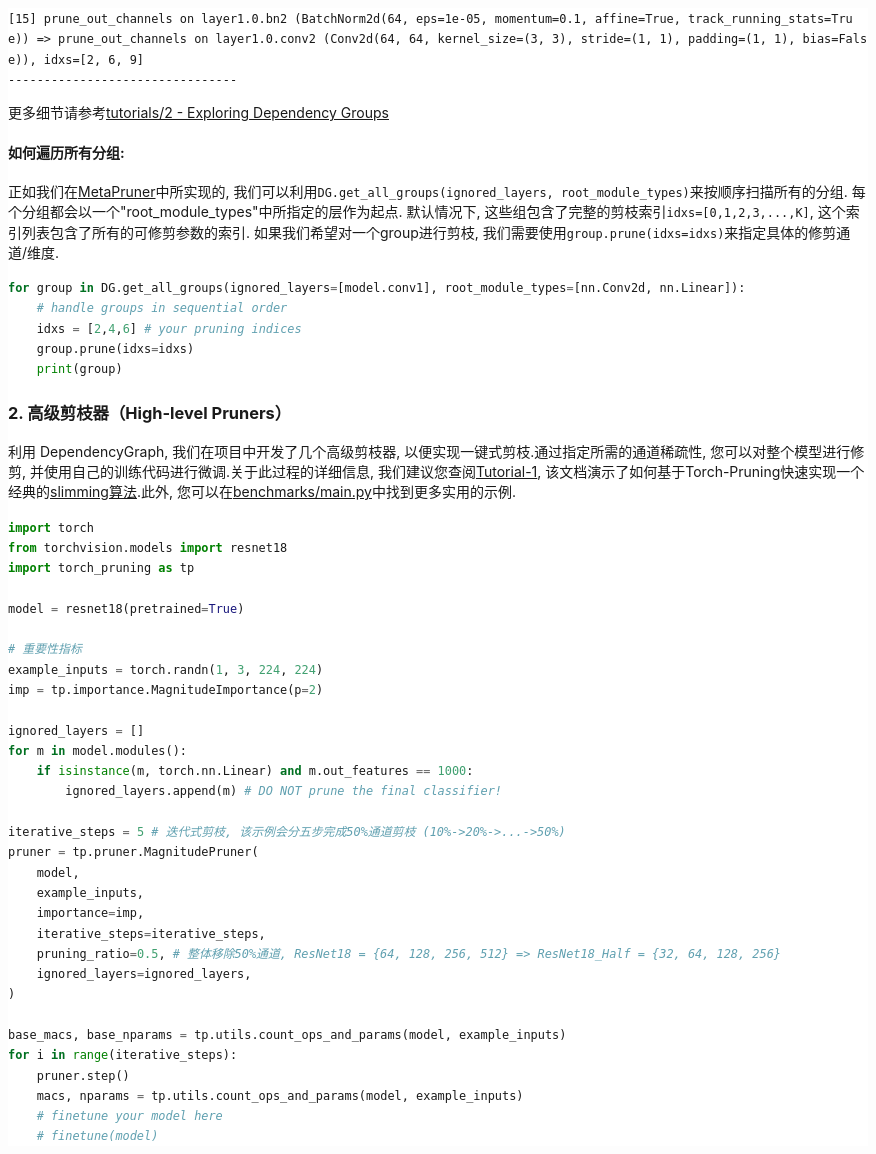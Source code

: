 ```
[15] prune_out_channels on layer1.0.bn2 (BatchNorm2d(64, eps=1e-05, momentum=0.1, affine=True, track_running_stats=True)) => prune_out_channels on layer1.0.conv2 (Conv2d(64, 64, kernel_size=(3, 3), stride=(1, 1), padding=(1, 1), bias=False)), idxs=[2, 6, 9]
--------------------------------
```
更多细节请参考[tutorials/2 - Exploring Dependency Groups](https://github.com/VainF/Torch-Pruning/blob/master/tutorials/2%20-%20Exploring%20Dependency%20Groups.ipynb)

#### 如何遍历所有分组:
正如我们在[MetaPruner](https://github.com/VainF/Torch-Pruning/blob/b607ae3aa61b9dafe19d2c2364f7e4984983afbf/torch_pruning/pruner/algorithms/metapruner.py#L197)中所实现的, 我们可以利用``DG.get_all_groups(ignored_layers, root_module_types)``来按顺序扫描所有的分组. 每个分组都会以一个"root_module_types"中所指定的层作为起点. 默认情况下,  这些组包含了完整的剪枝索引``idxs=[0,1,2,3,...,K]``, 这个索引列表包含了所有的可修剪参数的索引. 如果我们希望对一个group进行剪枝, 我们需要使用``group.prune(idxs=idxs)``来指定具体的修剪通道/维度.

```python
for group in DG.get_all_groups(ignored_layers=[model.conv1], root_module_types=[nn.Conv2d, nn.Linear]):
    # handle groups in sequential order
    idxs = [2,4,6] # your pruning indices
    group.prune(idxs=idxs)
    print(group)
```



### 2. 高级剪枝器（High-level Pruners）

利用 DependencyGraph, 我们在项目中开发了几个高级剪枝器, 以便实现一键式剪枝.通过指定所需的通道稀疏性, 您可以对整个模型进行修剪, 并使用自己的训练代码进行微调.关于此过程的详细信息, 我们建议您查阅[Tutorial-1](https://github.com/VainF/Torch-Pruning/blob/master/tutorials/1%20-%20Customize%20Your%20Own%20Pruners.ipynb), 该文档演示了如何基于Torch-Pruning快速实现一个经典的[slimming算法](https://arxiv.org/abs/1708.06519).此外, 您可以在[benchmarks/main.py](benchmarks/main.py)中找到更多实用的示例.

```python
import torch
from torchvision.models import resnet18
import torch_pruning as tp

model = resnet18(pretrained=True)

# 重要性指标
example_inputs = torch.randn(1, 3, 224, 224)
imp = tp.importance.MagnitudeImportance(p=2)

ignored_layers = []
for m in model.modules():
    if isinstance(m, torch.nn.Linear) and m.out_features == 1000:
        ignored_layers.append(m) # DO NOT prune the final classifier!

iterative_steps = 5 # 迭代式剪枝, 该示例会分五步完成50%通道剪枝 (10%->20%->...->50%)
pruner = tp.pruner.MagnitudePruner(
    model,
    example_inputs,
    importance=imp,
    iterative_steps=iterative_steps,
    pruning_ratio=0.5, # 整体移除50%通道, ResNet18 = {64, 128, 256, 512} => ResNet18_Half = {32, 64, 128, 256}
    ignored_layers=ignored_layers,
)

base_macs, base_nparams = tp.utils.count_ops_and_params(model, example_inputs)
for i in range(iterative_steps):
    pruner.step()
    macs, nparams = tp.utils.count_ops_and_params(model, example_inputs)
    # finetune your model here
    # finetune(model)
```